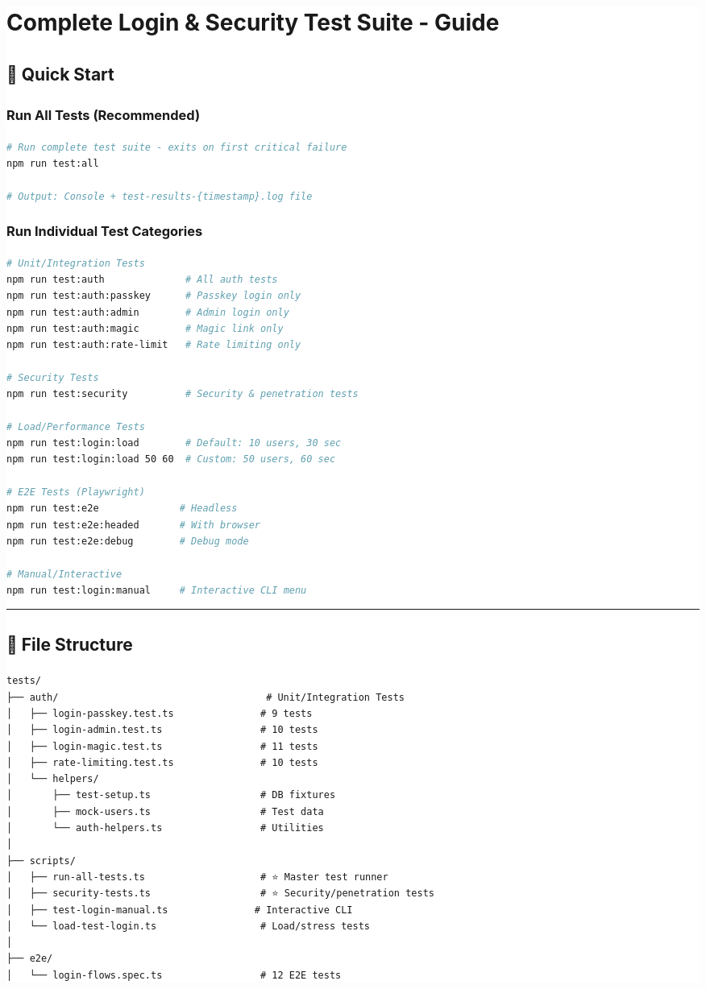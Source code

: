 # Complete Login & Security Test Suite - Guide

## 🚀 Quick Start

### Run All Tests (Recommended)

```bash
# Run complete test suite - exits on first critical failure
npm run test:all

# Output: Console + test-results-{timestamp}.log file
```

### Run Individual Test Categories

```bash
# Unit/Integration Tests
npm run test:auth              # All auth tests
npm run test:auth:passkey      # Passkey login only
npm run test:auth:admin        # Admin login only
npm run test:auth:magic        # Magic link only
npm run test:auth:rate-limit   # Rate limiting only

# Security Tests
npm run test:security          # Security & penetration tests

# Load/Performance Tests
npm run test:login:load        # Default: 10 users, 30 sec
npm run test:login:load 50 60  # Custom: 50 users, 60 sec

# E2E Tests (Playwright)
npm run test:e2e              # Headless
npm run test:e2e:headed       # With browser
npm run test:e2e:debug        # Debug mode

# Manual/Interactive
npm run test:login:manual     # Interactive CLI menu
```

---

## 📁 File Structure

```
tests/
├── auth/                                    # Unit/Integration Tests
│   ├── login-passkey.test.ts               # 9 tests
│   ├── login-admin.test.ts                 # 10 tests
│   ├── login-magic.test.ts                 # 11 tests
│   ├── rate-limiting.test.ts               # 10 tests
│   └── helpers/
│       ├── test-setup.ts                   # DB fixtures
│       ├── mock-users.ts                   # Test data
│       └── auth-helpers.ts                 # Utilities
│
├── scripts/
│   ├── run-all-tests.ts                    # ⭐ Master test runner
│   ├── security-tests.ts                   # ⭐ Security/penetration tests
│   ├── test-login-manual.ts               # Interactive CLI
│   └── load-test-login.ts                  # Load/stress tests
│
├── e2e/
│   └── login-flows.spec.ts                 # 12 E2E tests
```